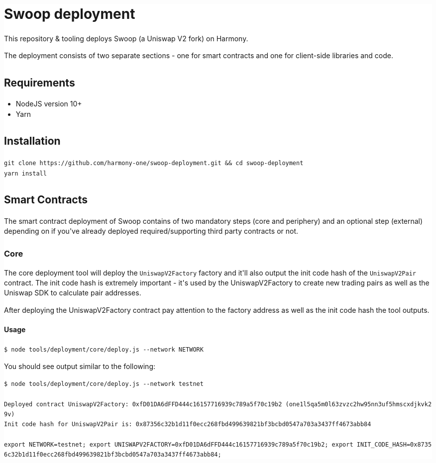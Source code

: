 # Swoop deployment

This repository & tooling deploys Swoop (a Uniswap V2 fork) on Harmony.

The deployment consists of two separate sections - one for smart contracts and one for client-side libraries and code.

## Requirements

- NodeJS version 10+
- Yarn

## Installation

```
git clone https://github.com/harmony-one/swoop-deployment.git && cd swoop-deployment
yarn install
```

## Smart Contracts

The smart contract deployment of Swoop contains of two mandatory steps (core and periphery) and an optional step (external) depending on if you've already deployed required/supporting third party contracts or not.

### Core

The core deployment tool will deploy the `UniswapV2Factory` factory and it'll also output the init code hash of the `UniswapV2Pair` contract. The init code hash is extremely important - it's used by the UniswapV2Factory to create new trading pairs as well as the Uniswap SDK to calculate pair addresses.

After deploying the UniswapV2Factory contract pay attention to the factory address as well as the init code hash the tool outputs.

#### Usage
```
$ node tools/deployment/core/deploy.js --network NETWORK
```

You should see output similar to the following:
```
$ node tools/deployment/core/deploy.js --network testnet

Deployed contract UniswapV2Factory: 0xfD01DA6dFFD444c16157716939c789a5f70c19b2 (one1l5qa5m0l63zvzc2hw95nn3uf5hmscxdjkvk29v)
Init code hash for UniswapV2Pair is: 0x87356c32b1d11f0ecc268fbd499639821bf3bcbd0547a703a3437ff4673abb84

export NETWORK=testnet; export UNISWAPV2FACTORY=0xfD01DA6dFFD444c16157716939c789a5f70c19b2; export INIT_CODE_HASH=0x87356c32b1d11f0ecc268fbd499639821bf3bcbd0547a703a3437ff4673abb84;
```
